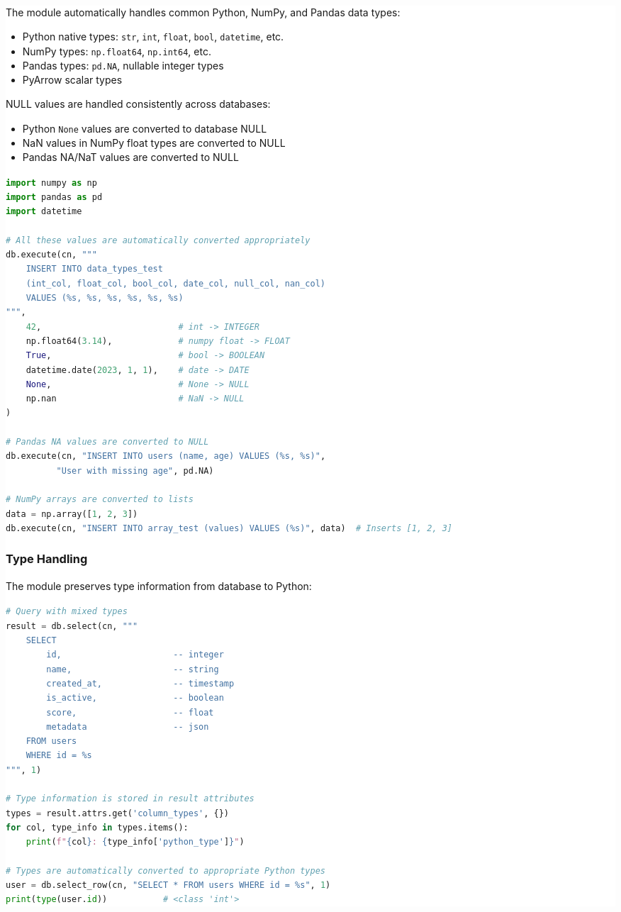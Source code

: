 The module automatically handles common Python, NumPy, and Pandas data types:

- Python native types: `str`, `int`, `float`, `bool`, `datetime`, etc.
- NumPy types: `np.float64`, `np.int64`, etc.
- Pandas types: `pd.NA`, nullable integer types
- PyArrow scalar types

NULL values are handled consistently across databases:
- Python `None` values are converted to database NULL
- NaN values in NumPy float types are converted to NULL
- Pandas NA/NaT values are converted to NULL

```python
import numpy as np
import pandas as pd
import datetime

# All these values are automatically converted appropriately
db.execute(cn, """
    INSERT INTO data_types_test
    (int_col, float_col, bool_col, date_col, null_col, nan_col)
    VALUES (%s, %s, %s, %s, %s, %s)
""",
    42,                           # int -> INTEGER
    np.float64(3.14),             # numpy float -> FLOAT
    True,                         # bool -> BOOLEAN
    datetime.date(2023, 1, 1),    # date -> DATE
    None,                         # None -> NULL
    np.nan                        # NaN -> NULL
)

# Pandas NA values are converted to NULL
db.execute(cn, "INSERT INTO users (name, age) VALUES (%s, %s)",
          "User with missing age", pd.NA)

# NumPy arrays are converted to lists
data = np.array([1, 2, 3])
db.execute(cn, "INSERT INTO array_test (values) VALUES (%s)", data)  # Inserts [1, 2, 3]
```

### Type Handling

The module preserves type information from database to Python:

```python
# Query with mixed types
result = db.select(cn, """
    SELECT
        id,                      -- integer
        name,                    -- string
        created_at,              -- timestamp
        is_active,               -- boolean
        score,                   -- float
        metadata                 -- json
    FROM users
    WHERE id = %s
""", 1)

# Type information is stored in result attributes
types = result.attrs.get('column_types', {})
for col, type_info in types.items():
    print(f"{col}: {type_info['python_type']}")

# Types are automatically converted to appropriate Python types
user = db.select_row(cn, "SELECT * FROM users WHERE id = %s", 1)
print(type(user.id))           # <class 'int'>
```